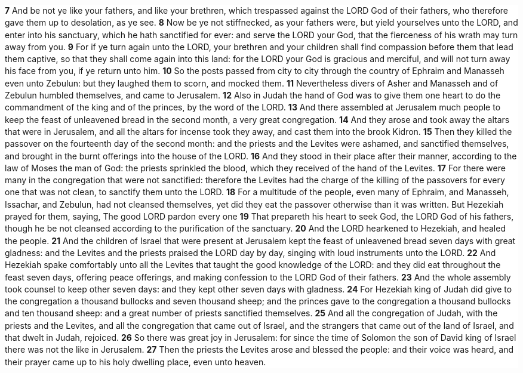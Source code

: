 **7** And be not ye like your fathers, and like your brethren, which trespassed against the LORD God of their fathers, who therefore gave them up to desolation, as ye see.
**8** Now be ye not stiffnecked, as your fathers were, but yield yourselves unto the LORD, and enter into his sanctuary, which he hath sanctified for ever: and serve the LORD your God, that the fierceness of his wrath may turn away from you.
**9** For if ye turn again unto the LORD, your brethren and your children shall find compassion before them that lead them captive, so that they shall come again into this land: for the LORD your God is gracious and merciful, and will not turn away his face from you, if ye return unto him.
**10** So the posts passed from city to city through the country of Ephraim and Manasseh even unto Zebulun: but they laughed them to scorn, and mocked them.
**11** Nevertheless divers of Asher and Manasseh and of Zebulun humbled themselves, and came to Jerusalem.
**12** Also in Judah the hand of God was to give them one heart to do the commandment of the king and of the princes, by the word of the LORD.
**13** And there assembled at Jerusalem much people to keep the feast of unleavened bread in the second month, a very great congregation.
**14** And they arose and took away the altars that were in Jerusalem, and all the altars for incense took they away, and cast them into the brook Kidron.
**15** Then they killed the passover on the fourteenth day of the second month: and the priests and the Levites were ashamed, and sanctified themselves, and brought in the burnt offerings into the house of the LORD.
**16** And they stood in their place after their manner, according to the law of Moses the man of God: the priests sprinkled the blood, which they received of the hand of the Levites.
**17** For there were many in the congregation that were not sanctified: therefore the Levites had the charge of the killing of the passovers for every one that was not clean, to sanctify them unto the LORD.
**18** For a multitude of the people, even many of Ephraim, and Manasseh, Issachar, and Zebulun, had not cleansed themselves, yet did they eat the passover otherwise than it was written. But Hezekiah prayed for them, saying, The good LORD pardon every one
**19** That prepareth his heart to seek God, the LORD God of his fathers, though he be not cleansed according to the purification of the sanctuary.
**20** And the LORD hearkened to Hezekiah, and healed the people.
**21** And the children of Israel that were present at Jerusalem kept the feast of unleavened bread seven days with great gladness: and the Levites and the priests praised the LORD day by day, singing with loud instruments unto the LORD.
**22** And Hezekiah spake comfortably unto all the Levites that taught the good knowledge of the LORD: and they did eat throughout the feast seven days, offering peace offerings, and making confession to the LORD God of their fathers.
**23** And the whole assembly took counsel to keep other seven days: and they kept other seven days with gladness.
**24** For Hezekiah king of Judah did give to the congregation a thousand bullocks and seven thousand sheep; and the princes gave to the congregation a thousand bullocks and ten thousand sheep: and a great number of priests sanctified themselves.
**25** And all the congregation of Judah, with the priests and the Levites, and all the congregation that came out of Israel, and the strangers that came out of the land of Israel, and that dwelt in Judah, rejoiced.
**26** So there was great joy in Jerusalem: for since the time of Solomon the son of David king of Israel there was not the like in Jerusalem.
**27** Then the priests the Levites arose and blessed the people: and their voice was heard, and their prayer came up to his holy dwelling place, even unto heaven.
